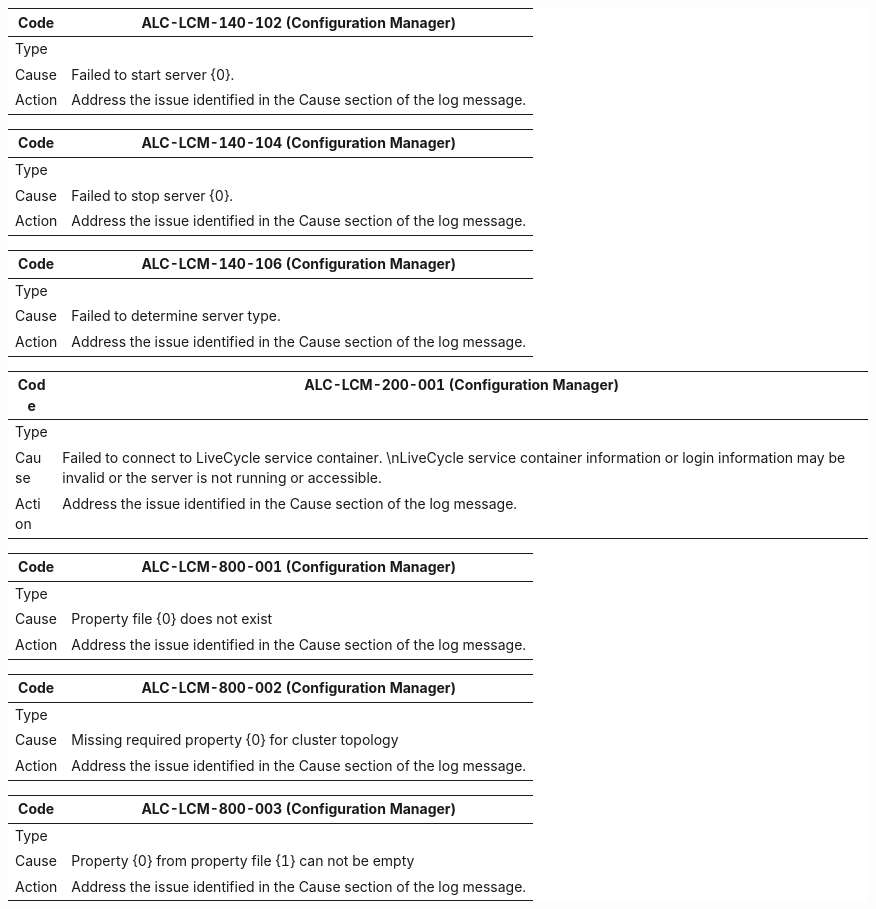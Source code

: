|  Code  | ALC-LCM-140-102 (Configuration Manager) |
|---|---|
|  Type  |  |
|  Cause  |Failed to start server {0}. |
|  Action  |Address the issue identified in the Cause section of the log message. |

|  Code  | ALC-LCM-140-104 (Configuration Manager) |
|---|---|
|  Type  |  |
|  Cause  |Failed to stop server {0}. |
|  Action  |Address the issue identified in the Cause section of the log message. |

|  Code  | ALC-LCM-140-106 (Configuration Manager) |
|---|---|
|  Type  |  |
|  Cause  |Failed to determine server type. |
|  Action  |Address the issue identified in the Cause section of the log message. |

|  Code  | ALC-LCM-200-001 (Configuration Manager) |
|---|---|
|  Type  |  |
|  Cause  |Failed to connect to LiveCycle service container. \nLiveCycle service container information or login information may be invalid or the server is not running or accessible. |
|  Action  |Address the issue identified in the Cause section of the log message. |

|  Code  | ALC-LCM-800-001 (Configuration Manager) |
|---|---|
|  Type  |  |
|  Cause  |Property file {0} does not exist |
|  Action  |Address the issue identified in the Cause section of the log message. |

|  Code  | ALC-LCM-800-002 (Configuration Manager) |
|---|---|
|  Type  |  |
|  Cause  |Missing required property {0} for cluster topology |
|  Action  |Address the issue identified in the Cause section of the log message. |

|  Code  | ALC-LCM-800-003 (Configuration Manager) |
|---|---|
|  Type  |  |
|  Cause  |Property {0} from property file {1} can not be empty |
|  Action  |Address the issue identified in the Cause section of the log message. |
